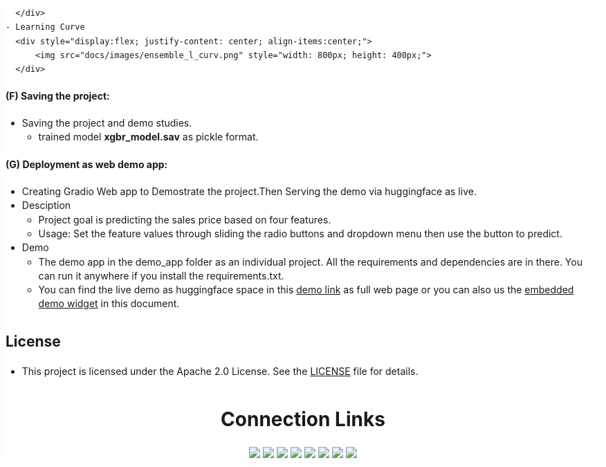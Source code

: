       </div>
    - Learning Curve
      <div style="display:flex; justify-content: center; align-items:center;">
          <img src="docs/images/ensemble_l_curv.png" style="width: 800px; height: 400px;">
      </div>

#### __(F) Saving the project__: 
  - Saving the project and demo studies.
    - trained model __xgbr_model.sav__ as pickle format.
#### __(G) Deployment as web demo app__: 
  - Creating Gradio Web app to Demostrate the project.Then Serving the demo via huggingface as live.
  - Desciption
    - Project goal is predicting the sales price based on four features.
    - Usage: Set the feature values through sliding the radio buttons and dropdown menu then use the button to predict.
  - Demo
    - The demo app in the demo_app folder as an individual project. All the requirements and dependencies are in there. You can run it anywhere if you install the requirements.txt.
    - You can find the live demo as huggingface space in this [demo link](https://ertugruldemir-winequalityclassification.hf.space) as full web page or you can also us the [embedded demo widget](#demo)  in this document.  
    
## License
- This project is licensed under the Apache 2.0 License. See the [LICENSE](LICENSE) file for details.

<h1 style="text-align: center;">Connection Links</h1>

<div style="text-align: center;">
    <a href="ertugrulbusiness@gmail.com"><img src="https://ssl.gstatic.com/ui/v1/icons/mail/rfr/gmail.ico" height="30"></a>
    <a href="https://tr.linkedin.com/in/ertu%C4%9Fruldemir?original_referer=https%3A%2F%2Fwww.google.com%2F"><img src="https://cdn.jsdelivr.net/gh/devicons/devicon/icons/linkedin/linkedin-original.svg" height="30"></a>
    <a href="https://github.com/ertugruldmr"><img src="https://cdn.jsdelivr.net/gh/devicons/devicon/icons/github/github-original.svg" height="30"></a>
    <a href="https://www.kaggle.com/erturuldemir"><img src="https://cdn.jsdelivr.net/gh/devicons/devicon/icons/kaggle/kaggle-original.svg" height="30"></a>
    <a href="https://huggingface.co/ErtugrulDemir"><img src="https://huggingface.co/front/assets/huggingface_logo-noborder.svg" height="30"></a>
    <a href="https://stackoverflow.com/users/21569249/ertu%c4%9frul-demir?tab=profile"><img src="https://upload.wikimedia.org/wikipedia/commons/e/ef/Stack_Overflow_icon.svg" height="30"></a>
    <a href="https://www.hackerrank.com/ertugrulbusiness"><img src="https://hrcdn.net/fcore/assets/work/header/hackerrank_logo-21e2867566.svg" height="30"></a>
    <a href="https://app.patika.dev/ertugruldmr"><img src="https://app.patika.dev/staticFiles/newPatikaLogo.svg" height="30"></a>